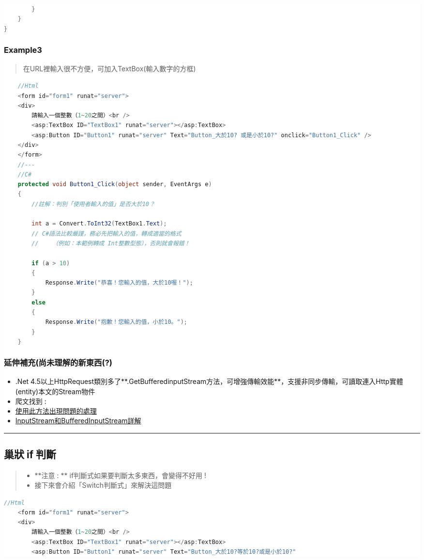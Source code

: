 ``` C#
        }
    }
}
```
### Example3
>在URL裡輸入很不方便，可加入TextBox(輸入數字的方框)
``` C#
	//Html
	<form id="form1" runat="server">
    <div>
        請輸入一個整數（1~20之間）<br />
        <asp:TextBox ID="TextBox1" runat="server"></asp:TextBox>
        <asp:Button ID="Button1" runat="server" Text="Button_大於10? 或是小於10?" onclick="Button1_Click" />
    </div>
    </form>
	//---
	//C#
    protected void Button1_Click(object sender, EventArgs e)
    {
        //註解：判別「使用者輸入的值」是否大於10？

        int a = Convert.ToInt32(TextBox1.Text);
        // C#語法比較嚴謹，務必先把輸入的值，轉成適當的格式
        //    （例如：本範例轉成 Int整數型態），否則就會報錯！

        if (a > 10)
        {
            Response.Write("恭喜！您輸入的值，大於10喔！");
        }
        else
        {
            Response.Write("抱歉！您輸入的值，小於10。");
        }
    }
```
### 延伸補充(尚未理解的新東西(?)
* .Net 4.5以上HttpRequest類別多了**.GetBufferedinputStream方法，可增強傳輸效能**，支援非同步傳輸，可讀取連入Http實體(entity)本文的Stream物件
* 爬文找到 : 
* [使用此方法出現問題的處理](https://blog.csdn.net/cp252819/article/details/104559798?ops_request_misc=%257B%2522request%255Fid%2522%253A%2522161063448616780299060843%2522%252C%2522scm%2522%253A%252220140713.130102334..%2522%257D&request_id=161063448616780299060843&biz_id=0&utm_medium=distribute.pc_search_result.none-task-blog-2~all~baidu_landing_v2~default-1-104559798.pc_search_result_no_baidu_js&utm_term=GetBufferedinputStream&spm=1018.2226.3001.4187)
* [InputStream和BufferedInputStream詳解](https://blog.csdn.net/iteye_15490/article/details/82603219?ops_request_misc=%257B%2522request%255Fid%2522%253A%2522161063500916780299011669%2522%252C%2522scm%2522%253A%252220140713.130102334.pc%255Fall.%2522%257D&request_id=161063500916780299011669&biz_id=0&utm_medium=distribute.pc_search_result.none-task-blog-2~all~first_rank_v2~rank_v29-9-82603219.pc_search_result_no_baidu_js&utm_term=GetBufferedinputStream%E7%94%A8%E6%B3%95&spm=1018.2226.3001.4187)
---
## 巢狀 if 判斷
>* **注意 : ** if判斷式如果要判斷太多東西，會變得不好用 !
>* 接下來會介紹「Switch判斷式」來解決這問題
``` C#
//Html
    <form id="form1" runat="server">
    <div>
        請輸入一個整數（1~20之間）<br />
        <asp:TextBox ID="TextBox1" runat="server"></asp:TextBox>
        <asp:Button ID="Button1" runat="server" Text="Button_大於10?等於10?或是小於10?"
```